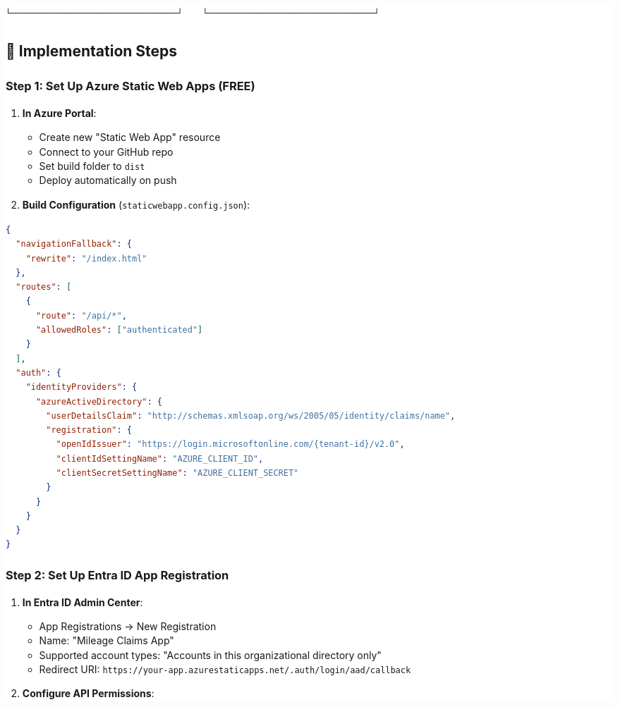 ```
└─────────────────────────────────┘    └─────────────────────────────────┘
```

## 🚀 **Implementation Steps**

### **Step 1: Set Up Azure Static Web Apps (FREE)**

1. **In Azure Portal**:

   - Create new "Static Web App" resource
   - Connect to your GitHub repo
   - Set build folder to `dist`
   - Deploy automatically on push

2. **Build Configuration** (`staticwebapp.config.json`):

```json
{
  "navigationFallback": {
    "rewrite": "/index.html"
  },
  "routes": [
    {
      "route": "/api/*",
      "allowedRoles": ["authenticated"]
    }
  ],
  "auth": {
    "identityProviders": {
      "azureActiveDirectory": {
        "userDetailsClaim": "http://schemas.xmlsoap.org/ws/2005/05/identity/claims/name",
        "registration": {
          "openIdIssuer": "https://login.microsoftonline.com/{tenant-id}/v2.0",
          "clientIdSettingName": "AZURE_CLIENT_ID",
          "clientSecretSettingName": "AZURE_CLIENT_SECRET"
        }
      }
    }
  }
}
```

### **Step 2: Set Up Entra ID App Registration**

1. **In Entra ID Admin Center**:

   - App Registrations → New Registration
   - Name: "Mileage Claims App"
   - Supported account types: "Accounts in this organizational directory only"
   - Redirect URI: `https://your-app.azurestaticapps.net/.auth/login/aad/callback`

2. **Configure API Permissions**:
